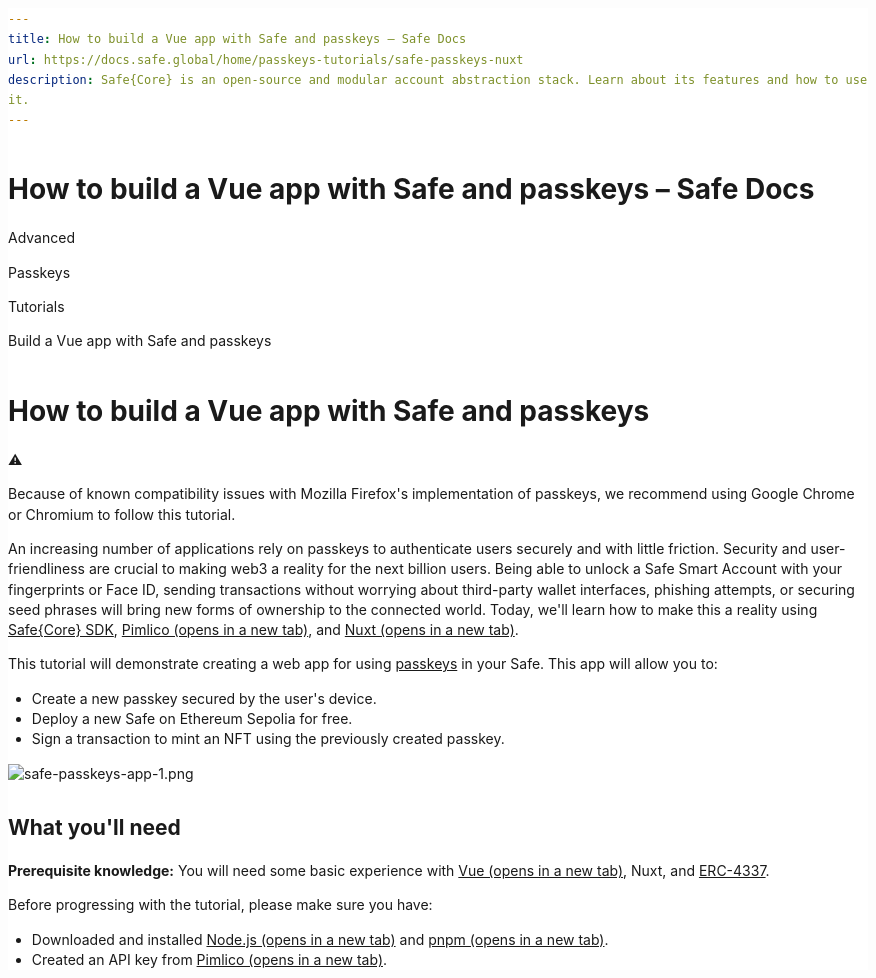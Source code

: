 ```yaml
---
title: How to build a Vue app with Safe and passkeys – Safe Docs
url: https://docs.safe.global/home/passkeys-tutorials/safe-passkeys-nuxt
description: Safe{Core} is an open-source and modular account abstraction stack. Learn about its features and how to use it.
---
```


# How to build a Vue app with Safe and passkeys – Safe Docs

Advanced

Passkeys

Tutorials

Build a Vue app with Safe and passkeys

# How to build a Vue app with Safe and passkeys

⚠️

Because of known compatibility issues with Mozilla Firefox's implementation of passkeys, we recommend using Google Chrome or Chromium to follow this tutorial.

An increasing number of applications rely on passkeys to authenticate users securely and with little friction. Security and user-friendliness are crucial to making web3 a reality for the next billion users.
Being able to unlock a Safe Smart Account with your fingerprints or Face ID, sending transactions without worrying about third-party wallet interfaces, phishing attempts, or securing seed phrases will bring new forms of ownership to the connected world.
Today, we'll learn how to make this a reality using [Safe{Core} SDK](/sdk/overview), [Pimlico (opens in a new tab)](https://www.pimlico.io/), and [Nuxt (opens in a new tab)](https://nuxt.com/docs/getting-started/introduction).

This tutorial will demonstrate creating a web app for using [passkeys](/advanced/passkeys/overview) in your Safe. This app will allow you to:

- Create a new passkey secured by the user's device.
- Deploy a new Safe on Ethereum Sepolia for free.
- Sign a transaction to mint an NFT using the previously created passkey.

![safe-passkeys-app-1.png](/_next/static/media/safe-passkeys-app-1.1c1288ac.png)

## **What you'll need**

**Prerequisite knowledge:** You will need some basic experience with [Vue (opens in a new tab)](https://vuejs.org/guide/introduction.html), Nuxt, and [ERC-4337](/advanced/erc-4337/overview).

Before progressing with the tutorial, please make sure you have:

- Downloaded and installed [Node.js (opens in a new tab)](https://nodejs.org/en/download/package-manager) and [pnpm (opens in a new tab)](https://pnpm.io/installation).
- Created an API key from [Pimlico (opens in a new tab)](https://www.pimlico.io/).
